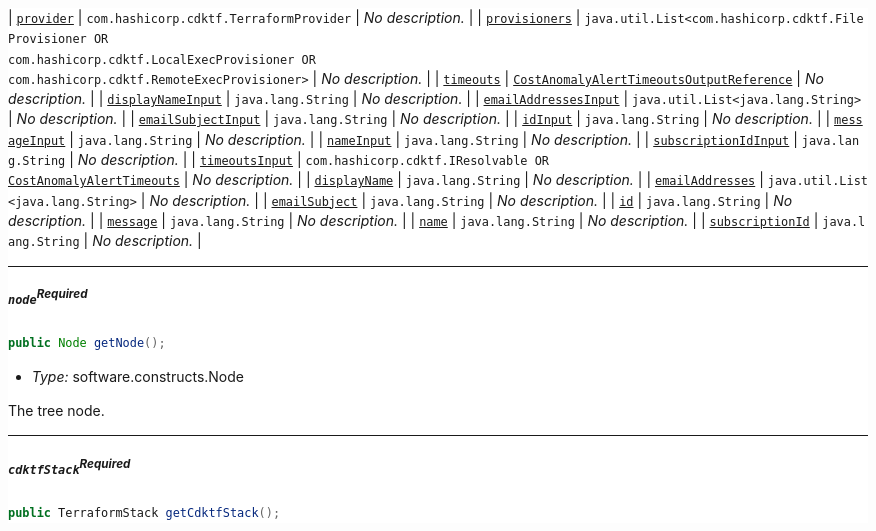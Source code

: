 | <code><a href="#@cdktf/provider-azurerm.costAnomalyAlert.CostAnomalyAlert.property.provider">provider</a></code> | <code>com.hashicorp.cdktf.TerraformProvider</code> | *No description.* |
| <code><a href="#@cdktf/provider-azurerm.costAnomalyAlert.CostAnomalyAlert.property.provisioners">provisioners</a></code> | <code>java.util.List<com.hashicorp.cdktf.FileProvisioner OR com.hashicorp.cdktf.LocalExecProvisioner OR com.hashicorp.cdktf.RemoteExecProvisioner></code> | *No description.* |
| <code><a href="#@cdktf/provider-azurerm.costAnomalyAlert.CostAnomalyAlert.property.timeouts">timeouts</a></code> | <code><a href="#@cdktf/provider-azurerm.costAnomalyAlert.CostAnomalyAlertTimeoutsOutputReference">CostAnomalyAlertTimeoutsOutputReference</a></code> | *No description.* |
| <code><a href="#@cdktf/provider-azurerm.costAnomalyAlert.CostAnomalyAlert.property.displayNameInput">displayNameInput</a></code> | <code>java.lang.String</code> | *No description.* |
| <code><a href="#@cdktf/provider-azurerm.costAnomalyAlert.CostAnomalyAlert.property.emailAddressesInput">emailAddressesInput</a></code> | <code>java.util.List<java.lang.String></code> | *No description.* |
| <code><a href="#@cdktf/provider-azurerm.costAnomalyAlert.CostAnomalyAlert.property.emailSubjectInput">emailSubjectInput</a></code> | <code>java.lang.String</code> | *No description.* |
| <code><a href="#@cdktf/provider-azurerm.costAnomalyAlert.CostAnomalyAlert.property.idInput">idInput</a></code> | <code>java.lang.String</code> | *No description.* |
| <code><a href="#@cdktf/provider-azurerm.costAnomalyAlert.CostAnomalyAlert.property.messageInput">messageInput</a></code> | <code>java.lang.String</code> | *No description.* |
| <code><a href="#@cdktf/provider-azurerm.costAnomalyAlert.CostAnomalyAlert.property.nameInput">nameInput</a></code> | <code>java.lang.String</code> | *No description.* |
| <code><a href="#@cdktf/provider-azurerm.costAnomalyAlert.CostAnomalyAlert.property.subscriptionIdInput">subscriptionIdInput</a></code> | <code>java.lang.String</code> | *No description.* |
| <code><a href="#@cdktf/provider-azurerm.costAnomalyAlert.CostAnomalyAlert.property.timeoutsInput">timeoutsInput</a></code> | <code>com.hashicorp.cdktf.IResolvable OR <a href="#@cdktf/provider-azurerm.costAnomalyAlert.CostAnomalyAlertTimeouts">CostAnomalyAlertTimeouts</a></code> | *No description.* |
| <code><a href="#@cdktf/provider-azurerm.costAnomalyAlert.CostAnomalyAlert.property.displayName">displayName</a></code> | <code>java.lang.String</code> | *No description.* |
| <code><a href="#@cdktf/provider-azurerm.costAnomalyAlert.CostAnomalyAlert.property.emailAddresses">emailAddresses</a></code> | <code>java.util.List<java.lang.String></code> | *No description.* |
| <code><a href="#@cdktf/provider-azurerm.costAnomalyAlert.CostAnomalyAlert.property.emailSubject">emailSubject</a></code> | <code>java.lang.String</code> | *No description.* |
| <code><a href="#@cdktf/provider-azurerm.costAnomalyAlert.CostAnomalyAlert.property.id">id</a></code> | <code>java.lang.String</code> | *No description.* |
| <code><a href="#@cdktf/provider-azurerm.costAnomalyAlert.CostAnomalyAlert.property.message">message</a></code> | <code>java.lang.String</code> | *No description.* |
| <code><a href="#@cdktf/provider-azurerm.costAnomalyAlert.CostAnomalyAlert.property.name">name</a></code> | <code>java.lang.String</code> | *No description.* |
| <code><a href="#@cdktf/provider-azurerm.costAnomalyAlert.CostAnomalyAlert.property.subscriptionId">subscriptionId</a></code> | <code>java.lang.String</code> | *No description.* |

---

##### `node`<sup>Required</sup> <a name="node" id="@cdktf/provider-azurerm.costAnomalyAlert.CostAnomalyAlert.property.node"></a>

```java
public Node getNode();
```

- *Type:* software.constructs.Node

The tree node.

---

##### `cdktfStack`<sup>Required</sup> <a name="cdktfStack" id="@cdktf/provider-azurerm.costAnomalyAlert.CostAnomalyAlert.property.cdktfStack"></a>

```java
public TerraformStack getCdktfStack();
```
